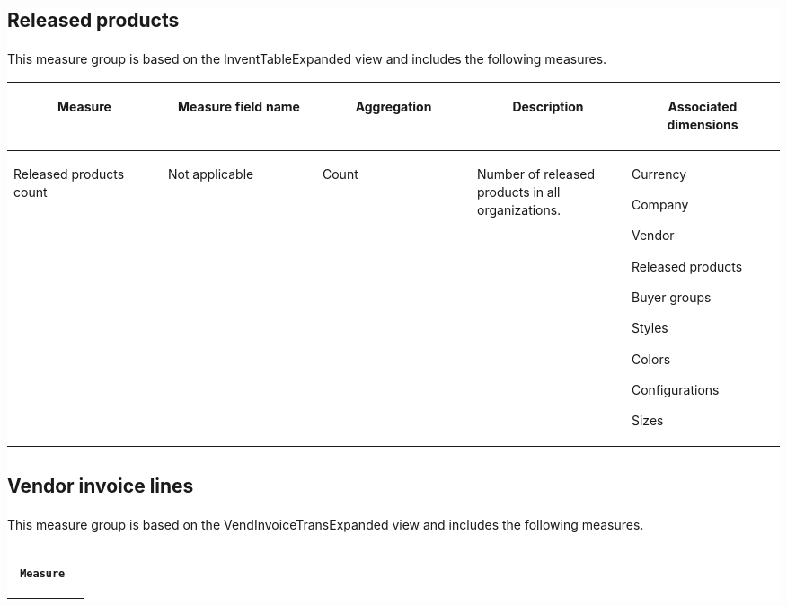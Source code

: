 
## Released products

This measure group is based on the InventTableExpanded view and includes the following measures.

<table>
<colgroup>
<col style="width: 20%" />
<col style="width: 20%" />
<col style="width: 20%" />
<col style="width: 20%" />
<col style="width: 20%" />
</colgroup>
<thead>
<tr class="header">
<th><p>Measure</p></th>
<th><p>Measure field name</p></th>
<th><p>Aggregation</p></th>
<th><p>Description</p></th>
<th><p>Associated dimensions</p></th>
</tr>
</thead>
<tbody>
<tr class="odd">
<td><p>Released products count</p></td>
<td><p>Not applicable</p></td>
<td><p>Count</p></td>
<td><p>Number of released products in all organizations.</p></td>
<td><p>Currency</p>
<p>Company</p>
<p>Vendor</p>
<p>Released products</p>
<p>Buyer groups</p>
<p>Styles</p>
<p>Colors</p>
<p>Configurations</p>
<p>Sizes</p></td>
</tr>
</tbody>
</table>


## Vendor invoice lines

This measure group is based on the VendInvoiceTransExpanded view and includes the following measures.

<table xmlns="http://www.w3.org/1999/xhtml">
  <tr>
    <th> <p>
   
	 Measure
  </p> </th>
    <th> <p>
   